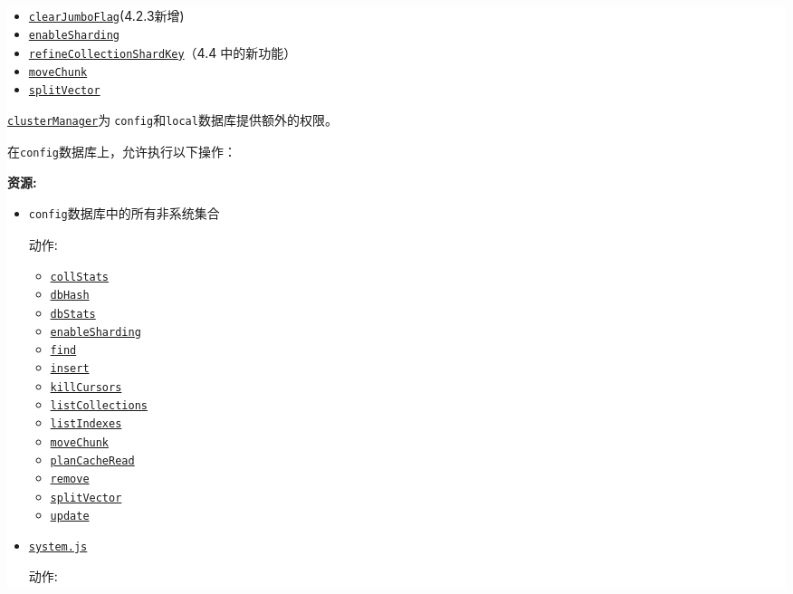   * [`clearJumboFlag`](https://www.mongodb.com/docs/manual/reference/privilege-actions/#mongodb-authaction-clearJumboFlag)(4.2.3新增)
  * [`enableSharding`](https://www.mongodb.com/docs/manual/reference/privilege-actions/#mongodb-authaction-enableSharding)
  * [`refineCollectionShardKey`](https://www.mongodb.com/docs/manual/reference/privilege-actions/#mongodb-authaction-refineCollectionShardKey)（4.4 中的新功能）
  * [`moveChunk`](https://www.mongodb.com/docs/manual/reference/privilege-actions/#mongodb-authaction-moveChunk)
  * [`splitVector`](https://www.mongodb.com/docs/manual/reference/privilege-actions/#mongodb-authaction-splitVector)

  [`clusterManager`](https://www.mongodb.com/docs/manual/reference/built-in-roles/#mongodb-authrole-clusterManager)为 `config`和`local`数据库提供额外的权限。

在`config`数据库上，允许执行以下操作：

**资源:**

* `config`数据库中的所有非系统集合

  动作:

  * [`collStats`](https://www.mongodb.com/docs/manual/reference/privilege-actions/#mongodb-authaction-collStats)
  * [`dbHash`](https://www.mongodb.com/docs/manual/reference/privilege-actions/#mongodb-authaction-dbHash)
  * [`dbStats`](https://www.mongodb.com/docs/manual/reference/privilege-actions/#mongodb-authaction-dbStats)
  * [`enableSharding`](https://www.mongodb.com/docs/manual/reference/privilege-actions/#mongodb-authaction-enableSharding)
  * [`find`](https://www.mongodb.com/docs/manual/reference/privilege-actions/#mongodb-authaction-find)
  * [`insert`](https://www.mongodb.com/docs/manual/reference/privilege-actions/#mongodb-authaction-insert)
  * [`killCursors`](https://www.mongodb.com/docs/manual/reference/privilege-actions/#mongodb-authaction-killCursors)
  * [`listCollections`](https://www.mongodb.com/docs/manual/reference/privilege-actions/#mongodb-authaction-listCollections)
  * [`listIndexes`](https://www.mongodb.com/docs/manual/reference/privilege-actions/#mongodb-authaction-listIndexes)
  * [`moveChunk`](https://www.mongodb.com/docs/manual/reference/privilege-actions/#mongodb-authaction-moveChunk)
  * [`planCacheRead`](https://www.mongodb.com/docs/manual/reference/privilege-actions/#mongodb-authaction-planCacheRead)
  * [`remove`](https://www.mongodb.com/docs/manual/reference/privilege-actions/#mongodb-authaction-remove)
  * [`splitVector`](https://www.mongodb.com/docs/manual/reference/privilege-actions/#mongodb-authaction-splitVector)
  * [`update`](https://www.mongodb.com/docs/manual/reference/privilege-actions/#mongodb-authaction-update)

* [`system.js`](https://www.mongodb.com/docs/manual/reference/system-collections/#mongodb-data--database-.system.js)

  动作:

